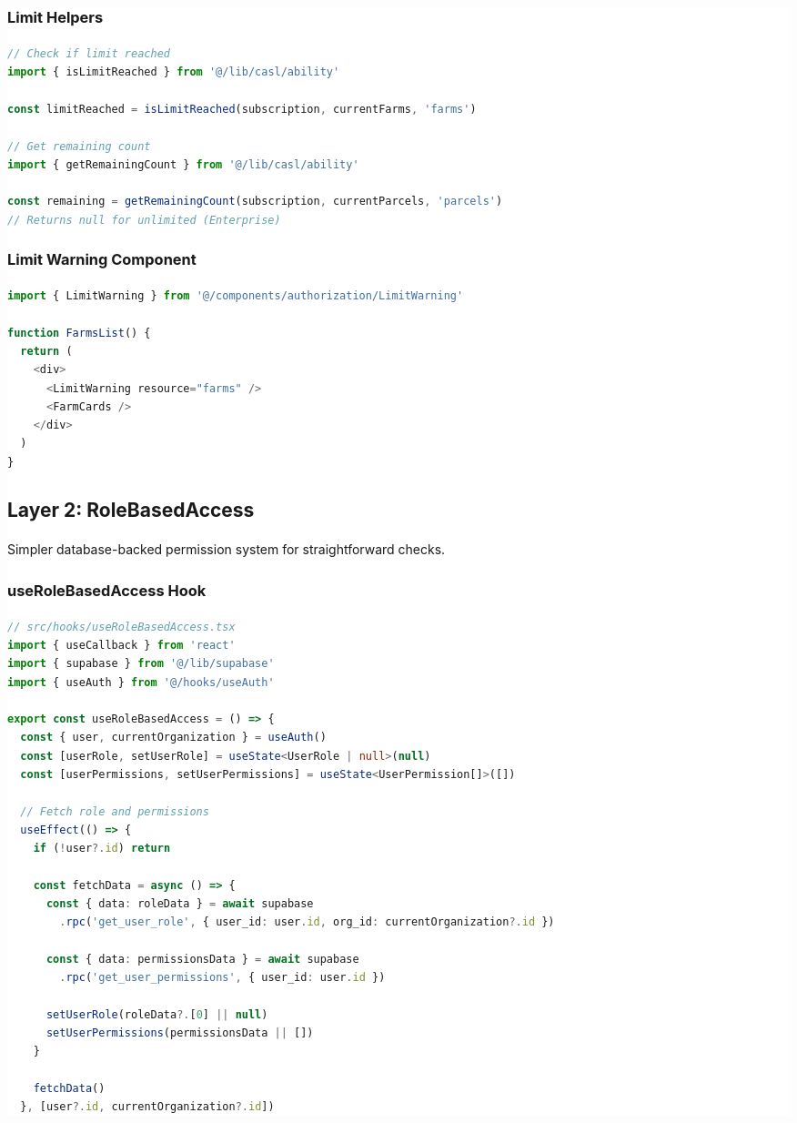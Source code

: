 ### Limit Helpers

```typescript
// Check if limit reached
import { isLimitReached } from '@/lib/casl/ability'

const limitReached = isLimitReached(subscription, currentFarms, 'farms')

// Get remaining count
import { getRemainingCount } from '@/lib/casl/ability'

const remaining = getRemainingCount(subscription, currentParcels, 'parcels')
// Returns null for unlimited (Enterprise)
```

### Limit Warning Component

```typescript
import { LimitWarning } from '@/components/authorization/LimitWarning'

function FarmsList() {
  return (
    <div>
      <LimitWarning resource="farms" />
      <FarmCards />
    </div>
  )
}
```

## Layer 2: RoleBasedAccess

Simpler database-backed permission system for straightforward checks.

### useRoleBasedAccess Hook

```typescript
// src/hooks/useRoleBasedAccess.tsx
import { useCallback } from 'react'
import { supabase } from '@/lib/supabase'
import { useAuth } from '@/hooks/useAuth'

export const useRoleBasedAccess = () => {
  const { user, currentOrganization } = useAuth()
  const [userRole, setUserRole] = useState<UserRole | null>(null)
  const [userPermissions, setUserPermissions] = useState<UserPermission[]>([])

  // Fetch role and permissions
  useEffect(() => {
    if (!user?.id) return

    const fetchData = async () => {
      const { data: roleData } = await supabase
        .rpc('get_user_role', { user_id: user.id, org_id: currentOrganization?.id })

      const { data: permissionsData } = await supabase
        .rpc('get_user_permissions', { user_id: user.id })

      setUserRole(roleData?.[0] || null)
      setUserPermissions(permissionsData || [])
    }

    fetchData()
  }, [user?.id, currentOrganization?.id])
```